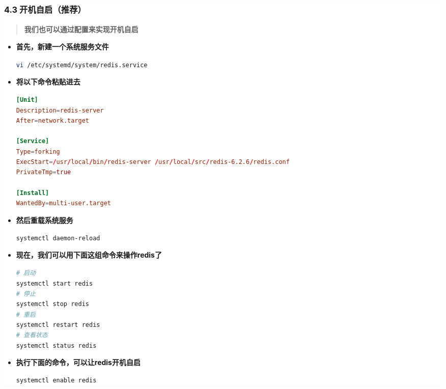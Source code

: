 ### 4.3 开机自启（推荐）

> **我们也可以通过配置来实现开机自启**

- **首先，新建一个系统服务文件**

    ```sh
    vi /etc/systemd/system/redis.service
    ```

- **将以下命令粘贴进去**

    ```conf
    [Unit]
    Description=redis-server
    After=network.target
    
    [Service]
    Type=forking
    ExecStart=/usr/local/bin/redis-server /usr/local/src/redis-6.2.6/redis.conf
    PrivateTmp=true
    
    [Install]
    WantedBy=multi-user.target
    ```

- **然后重载系统服务**

    ```sh
    systemctl daemon-reload
    ```

- **现在，我们可以用下面这组命令来操作redis了**

    ```sh
    # 启动
    systemctl start redis
    # 停止
    systemctl stop redis
    # 重启
    systemctl restart redis
    # 查看状态
    systemctl status redis
    ```

- **执行下面的命令，可以让redis开机自启**

    ```sh
    systemctl enable redis
    ```
